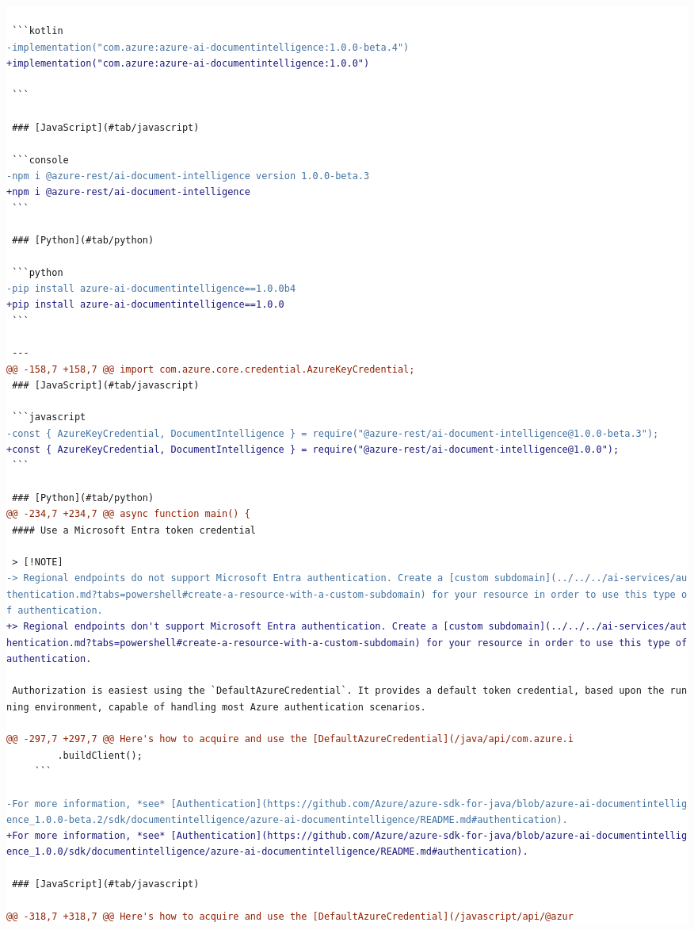 ````diff
 
 ```kotlin
-implementation("com.azure:azure-ai-documentintelligence:1.0.0-beta.4")
+implementation("com.azure:azure-ai-documentintelligence:1.0.0")
 
 ```
 
 ### [JavaScript](#tab/javascript)
 
 ```console
-npm i @azure-rest/ai-document-intelligence version 1.0.0-beta.3
+npm i @azure-rest/ai-document-intelligence
 ```
 
 ### [Python](#tab/python)
 
 ```python
-pip install azure-ai-documentintelligence==1.0.0b4
+pip install azure-ai-documentintelligence==1.0.0
 ```
 
 ---
@@ -158,7 +158,7 @@ import com.azure.core.credential.AzureKeyCredential;
 ### [JavaScript](#tab/javascript)
 
 ```javascript
-const { AzureKeyCredential, DocumentIntelligence } = require("@azure-rest/ai-document-intelligence@1.0.0-beta.3");
+const { AzureKeyCredential, DocumentIntelligence } = require("@azure-rest/ai-document-intelligence@1.0.0");
 ```
 
 ### [Python](#tab/python)
@@ -234,7 +234,7 @@ async function main() {
 #### Use a Microsoft Entra token credential
 
 > [!NOTE]
-> Regional endpoints do not support Microsoft Entra authentication. Create a [custom subdomain](../../../ai-services/authentication.md?tabs=powershell#create-a-resource-with-a-custom-subdomain) for your resource in order to use this type of authentication.
+> Regional endpoints don't support Microsoft Entra authentication. Create a [custom subdomain](../../../ai-services/authentication.md?tabs=powershell#create-a-resource-with-a-custom-subdomain) for your resource in order to use this type of authentication.
 
 Authorization is easiest using the `DefaultAzureCredential`. It provides a default token credential, based upon the running environment, capable of handling most Azure authentication scenarios.
 
@@ -297,7 +297,7 @@ Here's how to acquire and use the [DefaultAzureCredential](/java/api/com.azure.i
         .buildClient();
     ```
 
-For more information, *see* [Authentication](https://github.com/Azure/azure-sdk-for-java/blob/azure-ai-documentintelligence_1.0.0-beta.2/sdk/documentintelligence/azure-ai-documentintelligence/README.md#authentication).
+For more information, *see* [Authentication](https://github.com/Azure/azure-sdk-for-java/blob/azure-ai-documentintelligence_1.0.0/sdk/documentintelligence/azure-ai-documentintelligence/README.md#authentication).
 
 ### [JavaScript](#tab/javascript)
 
@@ -318,7 +318,7 @@ Here's how to acquire and use the [DefaultAzureCredential](/javascript/api/@azur
````